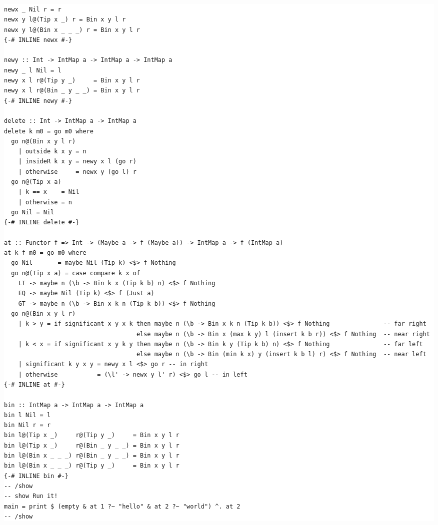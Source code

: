 ```active haskell
newx _ Nil r = r
newx y l@(Tip x _) r = Bin x y l r
newx y l@(Bin x _ _ _) r = Bin x y l r
{-# INLINE newx #-}

newy :: Int -> IntMap a -> IntMap a -> IntMap a
newy _ l Nil = l
newy x l r@(Tip y _)     = Bin x y l r
newy x l r@(Bin _ y _ _) = Bin x y l r
{-# INLINE newy #-}

delete :: Int -> IntMap a -> IntMap a
delete k m0 = go m0 where
  go n@(Bin x y l r)
    | outside k x y = n
    | insideR k x y = newy x l (go r)
    | otherwise     = newx y (go l) r
  go n@(Tip x a)
    | k == x    = Nil
    | otherwise = n
  go Nil = Nil
{-# INLINE delete #-}

at :: Functor f => Int -> (Maybe a -> f (Maybe a)) -> IntMap a -> f (IntMap a)
at k f m0 = go m0 where
  go Nil       = maybe Nil (Tip k) <$> f Nothing
  go n@(Tip x a) = case compare k x of    
    LT -> maybe n (\b -> Bin k x (Tip k b) n) <$> f Nothing
    EQ -> maybe Nil (Tip k) <$> f (Just a)
    GT -> maybe n (\b -> Bin x k n (Tip k b)) <$> f Nothing
  go n@(Bin x y l r)
    | k > y = if significant x y x k then maybe n (\b -> Bin x k n (Tip k b)) <$> f Nothing               -- far right
                                     else maybe n (\b -> Bin x (max k y) l (insert k b r)) <$> f Nothing  -- near right
    | k < x = if significant x y k y then maybe n (\b -> Bin k y (Tip k b) n) <$> f Nothing               -- far left
                                     else maybe n (\b -> Bin (min k x) y (insert k b l) r) <$> f Nothing  -- near left
    | significant k y x y = newy x l <$> go r -- in right
    | otherwise           = (\l' -> newx y l' r) <$> go l -- in left
{-# INLINE at #-}

bin :: IntMap a -> IntMap a -> IntMap a
bin l Nil = l
bin Nil r = r
bin l@(Tip x _)     r@(Tip y _)     = Bin x y l r
bin l@(Tip x _)     r@(Bin _ y _ _) = Bin x y l r
bin l@(Bin x _ _ _) r@(Bin _ y _ _) = Bin x y l r
bin l@(Bin x _ _ _) r@(Tip y _)     = Bin x y l r
{-# INLINE bin #-}
-- /show
-- show Run it!
main = print $ (empty & at 1 ?~ "hello" & at 2 ?~ "world") ^. at 2
-- /show
```
